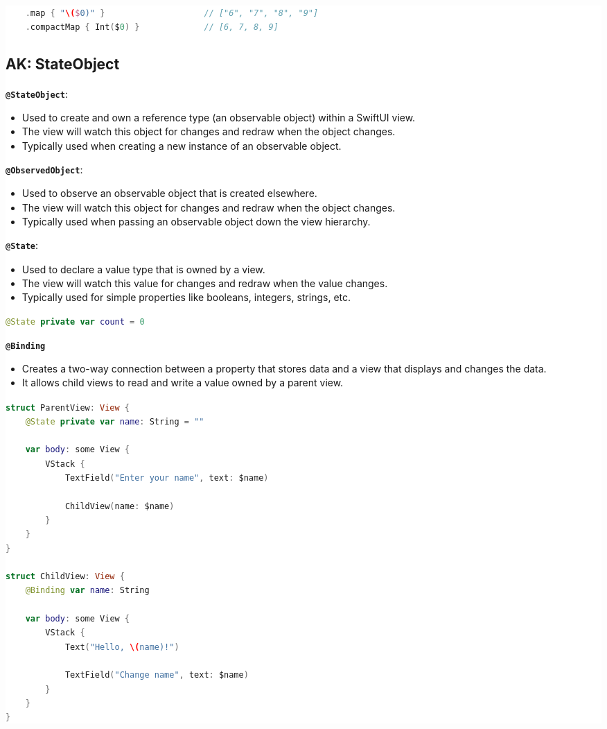 ```swift
    .map { "\($0)" }                    // ["6", "7", "8", "9"]
    .compactMap { Int($0) }             // [6, 7, 8, 9]
```

## AK: StateObject

**`@StateObject`**:

* Used to create and own a reference type (an observable object) within a SwiftUI view.
* The view will watch this object for changes and redraw when the object changes.
* Typically used when creating a new instance of an observable object.

**`@ObservedObject`**:

* Used to observe an observable object that is created elsewhere.
* The view will watch this object for changes and redraw when the object changes.
* Typically used when passing an observable object down the view hierarchy.

**`@State`**:

* Used to declare a value type that is owned by a view.
* The view will watch this value for changes and redraw when the value changes.
* Typically used for simple properties like booleans, integers, strings, etc.
  
```swift
@State private var count = 0
```

**`@Binding`**

* Creates a two-way connection between a property that stores data and a view that displays and changes the data.
* It allows child views to read and write a value owned by a parent view.

```swift
struct ParentView: View {
    @State private var name: String = ""

    var body: some View {
        VStack {
            TextField("Enter your name", text: $name)

            ChildView(name: $name)
        }
    }
}

struct ChildView: View {
    @Binding var name: String

    var body: some View {
        VStack {
            Text("Hello, \(name)!")
            
            TextField("Change name", text: $name)
        }
    }
}
```
